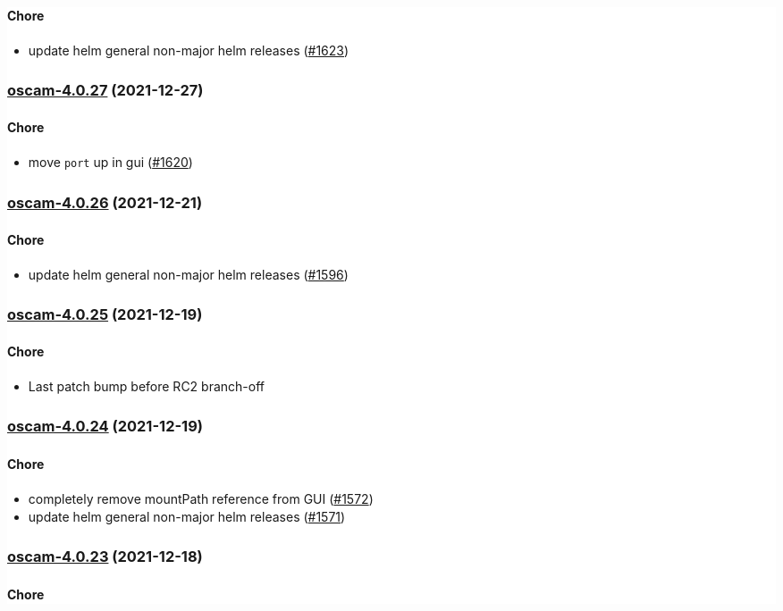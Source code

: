 #### Chore

* update helm general non-major helm releases ([#1623](https://github.com/truecharts/apps/issues/1623))



<a name="oscam-4.0.27"></a>
### [oscam-4.0.27](https://github.com/truecharts/apps/compare/oscam-4.0.26...oscam-4.0.27) (2021-12-27)

#### Chore

* move `port` up in gui ([#1620](https://github.com/truecharts/apps/issues/1620))



<a name="oscam-4.0.26"></a>
### [oscam-4.0.26](https://github.com/truecharts/apps/compare/oscam-4.0.25...oscam-4.0.26) (2021-12-21)

#### Chore

* update helm general non-major helm releases ([#1596](https://github.com/truecharts/apps/issues/1596))



<a name="oscam-4.0.25"></a>
### [oscam-4.0.25](https://github.com/truecharts/apps/compare/oscam-4.0.24...oscam-4.0.25) (2021-12-19)

#### Chore

* Last patch bump before RC2 branch-off



<a name="oscam-4.0.24"></a>
### [oscam-4.0.24](https://github.com/truecharts/apps/compare/oscam-4.0.23...oscam-4.0.24) (2021-12-19)

#### Chore

* completely remove mountPath reference from GUI ([#1572](https://github.com/truecharts/apps/issues/1572))
* update helm general non-major helm releases ([#1571](https://github.com/truecharts/apps/issues/1571))



<a name="oscam-4.0.23"></a>
### [oscam-4.0.23](https://github.com/truecharts/apps/compare/oscam-4.0.22...oscam-4.0.23) (2021-12-18)

#### Chore
